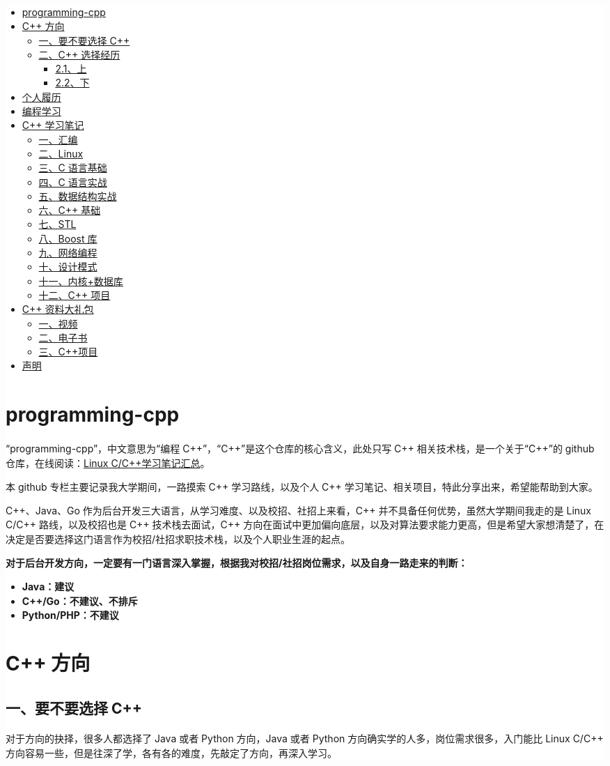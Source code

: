- [programming-cpp](#programming-cpp)
- [C++ 方向](#c-方向)
  - [一、要不要选择 C++](#一要不要选择-c)
  - [二、C++ 选择经历](#二c-选择经历)
    - [2.1、上](#21上)
    - [2.2、下](#22下)
- [个人履历](#个人履历)
- [编程学习](#编程学习)
- [C++ 学习笔记](#c-学习笔记)
  - [一、汇编](#一汇编)
  - [二、Linux](#二linux)
  - [三、C 语言基础](#三c-语言基础)
  - [四、C 语言实战](#四c-语言实战)
  - [五、数据结构实战](#五数据结构实战)
  - [六、C++ 基础](#六c-基础)
  - [七、STL](#七stl)
  - [八、Boost 库](#八boost-库)
  - [九、网络编程](#九网络编程)
  - [十、设计模式](#十设计模式)
  - [十一、内核+数据库](#十一内核数据库)
  - [十二、C++ 项目](#十二c-项目)
- [C++ 资料大礼包](#c-资料大礼包)
  - [一、视频](#一视频)
  - [二、电子书](#二电子书)
  - [三、C++项目](#三c项目)
- [声明](#声明)

# programming-cpp

“programming-cpp”，中文意思为“编程 C++”，“C++”是这个仓库的核心含义，此处只写 C++ 相关技术栈，是一个关于“C++”的 github 仓库，在线阅读：[Linux C/C++学习笔记汇总](https://mp.weixin.qq.com/s?__biz=MzUxMzkyNDk0Ng==&mid=2247484118&idx=1&sn=f7dc72a000368c7c4e79162ee7f00014&chksm=f94c88ebce3b01fd827f163b8a3f13a786ce16115e16b70617b7e89e41b27f365fcb7625c242&token=112533774&lang=zh_CN#rd)。

本 github 专栏主要记录我大学期间，一路摸索 C++ 学习路线，以及个人 C++ 学习笔记、相关项目，特此分享出来，希望能帮助到大家。

C++、Java、Go 作为后台开发三大语言，从学习难度、以及校招、社招上来看，C++ 并不具备任何优势，虽然大学期间我走的是 Linux C/C++ 路线，以及校招也是 C++ 技术栈去面试，C++ 方向在面试中更加偏向底层，以及对算法要求能力更高，但是希望大家想清楚了，在决定是否要选择这门语言作为校招/社招求职技术栈，以及个人职业生涯的起点。

**对于后台开发方向，一定要有一门语言深入掌握，根据我对校招/社招岗位需求，以及自身一路走来的判断：**

- **Java：建议**
- **C++/Go：不建议、不排斥**
- **Python/PHP：不建议**

# C++ 方向

## 一、要不要选择 C++

对于方向的抉择，很多人都选择了 Java 或者 Python 方向，Java 或者 Python 方向确实学的人多，岗位需求很多，入门能比 Linux C/C++ 方向容易一些，但是往深了学，各有各的难度，先敲定了方向，再深入学习。
